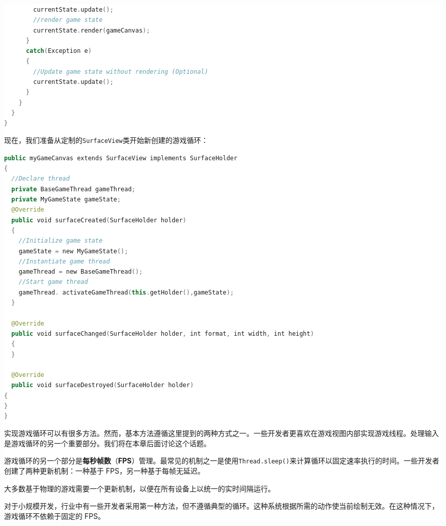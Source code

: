 ```kt
        currentState.update();
        //render game state
        currentState.render(gameCanvas);
      }
      catch(Exception e)
      {
        //Update game state without rendering (Optional)
        currentState.update();
      }
    }
  }
}
```

现在，我们准备从定制的`SurfaceView`类开始新创建的游戏循环：

```kt
public myGameCanvas extends SurfaceView implements SurfaceHolder
{
  //Declare thread
  private BaseGameThread gameThread;
  private MyGameState gameState;
  @Override
  public void surfaceCreated(SurfaceHolder holder)
  {
    //Initialize game state
    gameState = new MyGameState();
    //Instantiate game thread
    gameThread = new BaseGameThread();
    //Start game thread
    gameThread. activateGameThread(this.getHolder(),gameState);
  }

  @Override
  public void surfaceChanged(SurfaceHolder holder, int format, int width, int height)
  {
  }

  @Override
  public void surfaceDestroyed(SurfaceHolder holder)
{
}
}
```

实现游戏循环可以有很多方法。然而，基本方法遵循这里提到的两种方式之一。一些开发者更喜欢在游戏视图内部实现游戏线程。处理输入是游戏循环的另一个重要部分。我们将在本章后面讨论这个话题。

游戏循环的另一个部分是**每秒帧数**（**FPS**）管理。最常见的机制之一是使用`Thread.sleep()`来计算循环以固定速率执行的时间。一些开发者创建了两种更新机制：一种基于 FPS，另一种基于每帧无延迟。

大多数基于物理的游戏需要一个更新机制，以便在所有设备上以统一的实时间隔运行。

对于小规模开发，行业中有一些开发者采用第一种方法，但不遵循典型的循环。这种系统根据所需的动作使当前绘制无效。在这种情况下，游戏循环不依赖于固定的 FPS。
